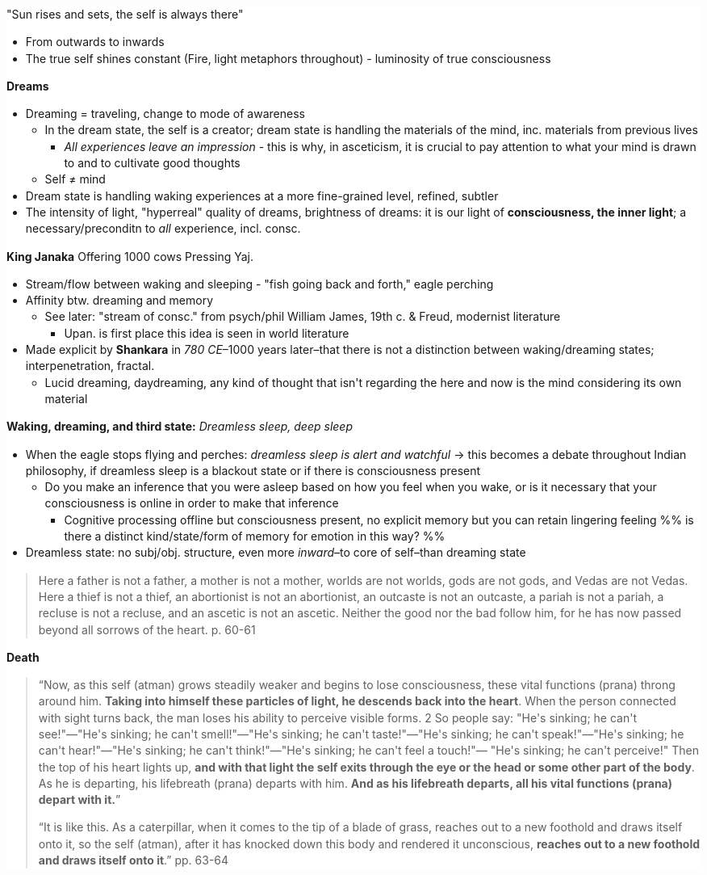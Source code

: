 "Sun rises and sets, the self is always there"
- From outwards to inwards
- The true self shines constant (Fire, light metaphors throughout) - luminosity of true consciousness

**Dreams**
- Dreaming = traveling, change to mode of awareness 
	- In the dream state, the self is a creator; dream state is handling the materials of the mind, inc. materials from previous lives
		- *All experiences leave an impression* - this is why, in asceticism, it is crucial to pay attention to what your mind is drawn to and to cultivate good thoughts
	- Self ≠ mind 
- Dream state is handling waking experiences at a more fine-grained level, refined, subtler 
- The intensity of light, "hyperreal" quality of dreams, brightness of dreams: it is our light of **consciousness, the inner light**; a necessary/preconditn to *all* experience, incl. consc. 

**King Janaka**
Offering 1000 cows
Pressing Yaj. 

- Stream/flow between waking and sleeping - "fish going back and forth," eagle perching
- Affinity btw. dreaming and memory 
	- See later: "stream of consc." from psych/phil William James, 19th c. & Freud, modernist literature
		- Upan. is first place this idea is seen in world literature
- Made explicit by **Shankara** in *780 CE*–1000 years later–that there is not a distinction between waking/dreaming states; interpenetration, fractal. 
	- Lucid dreaming, daydreaming, any kind of thought that isn't regarding the here and now is the mind considering its own material 

**Waking, dreaming, and third state:** *Dreamless sleep, deep sleep* 
- When the eagle stops flying and perches: *dreamless sleep is alert and watchful* → this becomes a debate throughout Indian philosophy, if dreamless sleep is a blackout state or if there is consciousness present
	- Do you make an inference that you were asleep based on how you feel when you wake, or is it necessary that your consciousness is online in order to make that inference 
		- Cognitive processing offline but consciousness present, no explicit memory but you can retain lingering feeling %% is there a distinct kind/state/form of memory for emotion in this way? %%
- Dreamless state: no subj/obj. structure, even more *inward*–to core of self–than dreaming state 

> Here a father is not a father, a mother is not a mother, worlds are not worlds, gods are not gods, and Vedas are not Vedas. Here a thief is not a thief, an abortionist is not an abortionist, an outcaste is not an outcaste, a pariah is not a pariah, a recluse is not a recluse, and an ascetic is not an ascetic. Neither the good nor the bad follow him, for he has now passed beyond all sorrows of the heart. p. 60-61

**Death**
> “Now, as this self  (atman)  grows steadily weaker and begins to lose consciousness, these vital functions  (prana)  throng around him. **Taking into himself these particles of light, he descends back into the heart**. When the person connected with sight turns back, the man loses his ability to perceive visible forms.  2   So people say: "He's sinking; he can't see!"—"He's sinking; he can't smell!"—"He's sinking; he can't taste!"—"He's sinking; he can't speak!"—"He's sinking; he can't hear!"—"He's sinking; he can't think!"—"He's sinking; he can't feel a touch!"— "He's sinking; he can't perceive!" Then the top of his heart lights up, **and with that light the self exits through the eye or the head or some other part of the body**. As he is departing, his lifebreath  (prana)  departs with him. **And as his lifebreath departs, all his vital functions  (prana)  depart with it.**”
> 
> “It is like this. As a caterpillar, when it comes to the tip of a blade of grass, reaches out to a new foothold and draws itself onto it, so the self  (atman),  after it has knocked down this body and rendered it unconscious, **reaches out to a new foothold and draws itself onto it**.”
> pp. 63-64

